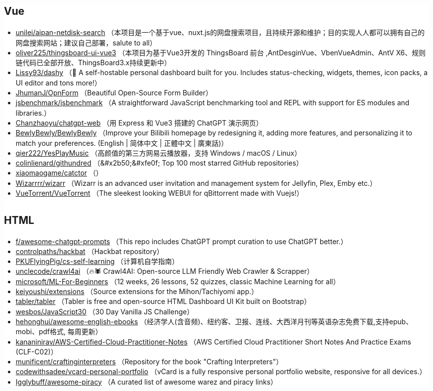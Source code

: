 ## Vue

* [unilei/aipan-netdisk-search](https://link.qdkfweb.cn/?target=https%3A%2F%2Fgithub.com%2Funilei%2Faipan-netdisk-search) （本项目是一个基于vue、nuxt.js的网盘搜索项目，且持续开源和维护；目的实现人人都可以拥有自己的网盘搜索网站；建议自己部署，salute to all）
* [oliver225/thingsboard-ui-vue3](https://link.qdkfweb.cn/?target=https%3A%2F%2Fgithub.com%2Foliver225%2Fthingsboard-ui-vue3) （本项目为基于Vue3开发的 ThingsBoard 前台 ,AntDesginVue、VbenVueAdmin、AntV X6、规则链代码已全部开放、ThingsBoard3.x持续更新中）
* [Lissy93/dashy](https://link.qdkfweb.cn/?target=https%3A%2F%2Fgithub.com%2FLissy93%2Fdashy) （&#x1f680; A self-hostable personal dashboard built for you. Includes status-checking, widgets, themes, icon packs, a UI editor and tons more!）
* [JhumanJ/OpnForm](https://link.qdkfweb.cn/?target=https%3A%2F%2Fgithub.com%2FJhumanJ%2FOpnForm) （Beautiful Open-Source Form Builder）
* [jsbenchmark/jsbenchmark](https://link.qdkfweb.cn/?target=https%3A%2F%2Fgithub.com%2Fjsbenchmark%2Fjsbenchmark) （A straightforward JavaScript benchmarking tool and REPL with support for ES modules and libraries.）
* [Chanzhaoyu/chatgpt-web](https://link.qdkfweb.cn/?target=https%3A%2F%2Fgithub.com%2FChanzhaoyu%2Fchatgpt-web) （用 Express 和 Vue3 搭建的 ChatGPT 演示网页）
* [BewlyBewly/BewlyBewly](https://link.qdkfweb.cn/?target=https%3A%2F%2Fgithub.com%2FBewlyBewly%2FBewlyBewly) （Improve your Bilibili homepage by redesigning it, adding more features, and personalizing it to match your preferences. (English | 简体中文 | 正體中文 | 廣東話)）
* [qier222/YesPlayMusic](https://link.qdkfweb.cn/?target=https%3A%2F%2Fgithub.com%2Fqier222%2FYesPlayMusic) （高颜值的第三方网易云播放器，支持 Windows / macOS / Linux）
* [colinlienard/githundred](https://link.qdkfweb.cn/?target=https%3A%2F%2Fgithub.com%2Fcolinlienard%2Fgithundred) （&amp;#x2b50;&amp;#xfe0f; Top 100 most starred GitHub repositories）
* [xiaomaogame/catctor](https://link.qdkfweb.cn/?target=https%3A%2F%2Fgithub.com%2Fxiaomaogame%2Fcatctor) （）
* [Wizarrrr/wizarr](https://link.qdkfweb.cn/?target=https%3A%2F%2Fgithub.com%2FWizarrrr%2Fwizarr) （Wizarr is an advanced user invitation and management system for Jellyfin, Plex, Emby etc.）
* [VueTorrent/VueTorrent](https://link.qdkfweb.cn/?target=https%3A%2F%2Fgithub.com%2FVueTorrent%2FVueTorrent) （The sleekest looking WEBUI for qBittorrent made with Vuejs!）

## HTML

* [f/awesome-chatgpt-prompts](https://link.qdkfweb.cn/?target=https%3A%2F%2Fgithub.com%2Ff%2Fawesome-chatgpt-prompts) （This repo includes ChatGPT prompt curation to use ChatGPT better.）
* [controlpaths/hackbat](https://link.qdkfweb.cn/?target=https%3A%2F%2Fgithub.com%2Fcontrolpaths%2Fhackbat) （Hackbat repository）
* [PKUFlyingPig/cs-self-learning](https://link.qdkfweb.cn/?target=https%3A%2F%2Fgithub.com%2FPKUFlyingPig%2Fcs-self-learning) （计算机自学指南）
* [unclecode/crawl4ai](https://link.qdkfweb.cn/?target=https%3A%2F%2Fgithub.com%2Funclecode%2Fcrawl4ai) （&#x1f525;&#x1f577;&#xfe0f; Crawl4AI: Open-source LLM Friendly Web Crawler &amp; Scrapper）
* [microsoft/ML-For-Beginners](https://link.qdkfweb.cn/?target=https%3A%2F%2Fgithub.com%2Fmicrosoft%2FML-For-Beginners) （12 weeks, 26 lessons, 52 quizzes, classic Machine Learning for all）
* [keiyoushi/extensions](https://link.qdkfweb.cn/?target=https%3A%2F%2Fgithub.com%2Fkeiyoushi%2Fextensions) （Source extensions for the Mihon/Tachiyomi app.）
* [tabler/tabler](https://link.qdkfweb.cn/?target=https%3A%2F%2Fgithub.com%2Ftabler%2Ftabler) （Tabler is free and open-source HTML Dashboard UI Kit built on Bootstrap）
* [wesbos/JavaScript30](https://link.qdkfweb.cn/?target=https%3A%2F%2Fgithub.com%2Fwesbos%2FJavaScript30) （30 Day Vanilla JS Challenge）
* [hehonghui/awesome-english-ebooks](https://link.qdkfweb.cn/?target=https%3A%2F%2Fgithub.com%2Fhehonghui%2Fawesome-english-ebooks) （经济学人(含音频)、纽约客、卫报、连线、大西洋月刊等英语杂志免费下载,支持epub、mobi、pdf格式, 每周更新）
* [kananinirav/AWS-Certified-Cloud-Practitioner-Notes](https://link.qdkfweb.cn/?target=https%3A%2F%2Fgithub.com%2Fkananinirav%2FAWS-Certified-Cloud-Practitioner-Notes) （AWS Certified Cloud Practitioner Short Notes And Practice Exams (CLF-C02)）
* [munificent/craftinginterpreters](https://link.qdkfweb.cn/?target=https%3A%2F%2Fgithub.com%2Fmunificent%2Fcraftinginterpreters) （Repository for the book &quot;Crafting Interpreters&quot;）
* [codewithsadee/vcard-personal-portfolio](https://link.qdkfweb.cn/?target=https%3A%2F%2Fgithub.com%2Fcodewithsadee%2Fvcard-personal-portfolio) （vCard is a fully responsive personal portfolio website, responsive for all devices.）
* [Igglybuff/awesome-piracy](https://link.qdkfweb.cn/?target=https%3A%2F%2Fgithub.com%2FIgglybuff%2Fawesome-piracy) （A curated list of awesome warez and piracy links）